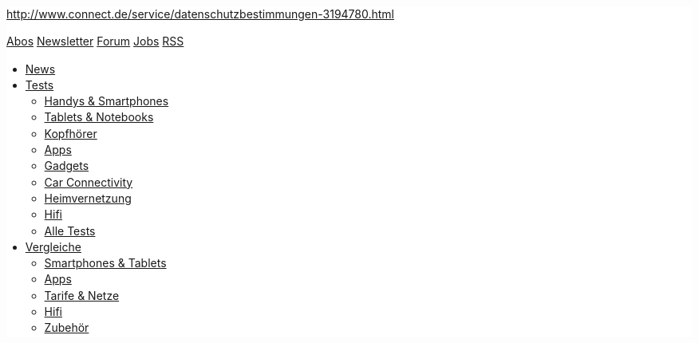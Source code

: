http://www.connect.de/service/datenschutzbestimmungen-3194780.html

[](http://www.connect.de/ "Connect")

[<span class="search__button glyphicon glyphicon-search"></span>]()

<a href="http://abo.connect.de/?hnr=online.verlag.connect.header" class="search-box__metalink">Abos</a> <a href="http://web.connect.de/newsletter/" class="search-box__metalink">Newsletter</a> <a href="http://www.wmp-forum.de/connect-572/" class="search-box__metalink">Forum</a> <a href="http://jobboerse.connect.de" class="search-box__metalink">Jobs</a> <a href="http://www.connect.de/rss-feeds/" class="search-box__metalink">RSS</a> <a href="https://twitter.com/connect_de" class="search-box__sociallink search-box__sociallink--tw"></a> <a href="https://plus.google.com/+connectde" class="search-box__sociallink search-box__sociallink--gp" title="GooglePlus"></a> <a href="https://www.facebook.com/connect.magazin" class="search-box__sociallink search-box__sociallink--fb"></a>

-   <a href="http://www.connect.de/news/" class="navigation__link navigation__link--level1" title="News">News</a>
-   <a href="http://www.connect.de/testbericht/" class="navigation__link navigation__link--level1" title="Tests">Tests</a>
    -   <a href="http://www.connect.de/testbericht/handy-smartphone/" class="navigation__link navigation__link--level2" title="Handys &amp; Smartphones"><span class="glyphicon glyphicon-circle-arrow-right navigation__item--icon"></span> Handys &amp; Smartphones</a>
    -   <a href="http://www.connect.de/testbericht/tablet-notebook/" class="navigation__link navigation__link--level2" title="http://www.connect.de/testbericht/tablet-notebook/"><span class="glyphicon glyphicon-circle-arrow-right navigation__item--icon"></span> Tablets &amp; Notebooks</a>
    -   <a href="http://www.connect.de/testbericht/kopfhoerer/" class="navigation__link navigation__link--level2" title="Kopfhörer"><span class="glyphicon glyphicon-circle-arrow-right navigation__item--icon"></span> Kopfhörer</a>
    -   <a href="http://www.connect.de/testbericht/app/" class="navigation__link navigation__link--level2" title="Apps"><span class="glyphicon glyphicon-circle-arrow-right navigation__item--icon"></span> Apps</a>
    -   <a href="http://www.connect.de/testbericht/gadget/" class="navigation__link navigation__link--level2" title="Gadgets"><span class="glyphicon glyphicon-circle-arrow-right navigation__item--icon"></span> Gadgets</a>
    -   <a href="http://www.connect.de/testbericht/car-connectivity/" class="navigation__link navigation__link--level2" title="Car Connectivity"><span class="glyphicon glyphicon-circle-arrow-right navigation__item--icon"></span> Car Connectivity</a>
    -   <a href="http://www.connect.de/testbericht/heimvernetzung/" class="navigation__link navigation__link--level2" title="Heimvernetzung"><span class="glyphicon glyphicon-circle-arrow-right navigation__item--icon"></span> Heimvernetzung</a>
    -   <a href="http://www.connect.de/testbericht/hifi/" class="navigation__link navigation__link--level2" title="Hifi"><span class="glyphicon glyphicon-circle-arrow-right navigation__item--icon"></span> Hifi</a>
    -   <a href="http://www.connect.de/testbericht/alle/" class="navigation__link navigation__link--level2" title="Alle Tests"><span class="glyphicon glyphicon-circle-arrow-right navigation__item--icon"></span> Alle Tests</a>
-   <a href="http://www.connect.de/vergleich/" class="navigation__link navigation__link--level1" title="Vergleiche">Vergleiche</a>
    -   <a href="http://www.connect.de/vergleich/smartphone-tablet/" class="navigation__link navigation__link--level2" title="Smartphones &amp; Tablets"><span class="glyphicon glyphicon-circle-arrow-right navigation__item--icon"></span> Smartphones &amp; Tablets</a>
    -   <a href="http://www.connect.de/vergleich/app/" class="navigation__link navigation__link--level2" title="Apps"><span class="glyphicon glyphicon-circle-arrow-right navigation__item--icon"></span> Apps</a>
    -   <a href="http://www.connect.de/vergleich/tarif-netz/" class="navigation__link navigation__link--level2" title="Tarife &amp; Netze"><span class="glyphicon glyphicon-circle-arrow-right navigation__item--icon"></span> Tarife &amp; Netze</a>
    -   <a href="http://www.connect.de/vergleich/hifi/" class="navigation__link navigation__link--level2" title="http://www.connect.de/vergleich/hifi/"><span class="glyphicon glyphicon-circle-arrow-right navigation__item--icon"></span> Hifi</a>
    -   <a href="http://www.connect.de/vergleich/zubehoer/" class="navigation__link navigation__link--level2" title="Zubehör"><span class="glyphicon glyphicon-circle-arrow-right navigation__item--icon"></span> Zubehör</a>
